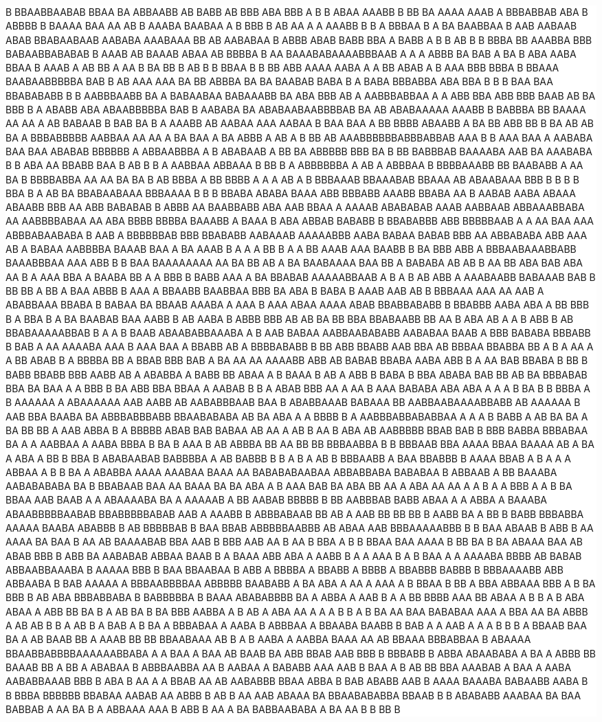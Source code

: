 B  BBAABBAABAB BBAA   BA ABBAABB AB BABB AB BBB   ABA BBB A   B B ABAA    AAABB  B  BB  BA AAAA AAAB A     BBBABBAB  ABA  B  ABBBB  B BAAAA  BAA   AA AB B AAABA BAABAA A B  BBB B   AB AA A     A  AAABB B B A   BBBAA  B A BA  BAABBAA   B AAB AABAAB  ABAB BBABAABAAB  AABABA AAABAAA  BB AB AABABAA   B  ABBB ABAB BABB BBA  A BABB A B   B  AB  B B  BBBA  BB AAABBA BBB BABAABBABABAB   B AAAB  AB BAAAB ABAA AB BBBBA    B AA BAAABABAAAABBBAAB A A  A ABBB BA BAB A BA B  ABA  AABA BBAA B AAAB A  AB BB A AA B BA BB B  AB B B BBAA B B BB ABB AAAA AABA A   A  BB ABAB  A B AAA  BBB BBBA B BBAAA   BAABAABBBBBA BAB B AB AAA AAA  BA   BB ABBBA BA BA BAABAB BABA  B  A  BABA BBBABBA ABA BBA B B B BAA   BAA BBABABABB   B B  AABBBAABB  BA  A BABAABAA BABAAABB  BA ABA BBB  AB A AABBBABBAA A A ABB BBA ABB BBB BAAB AB  BA BBB B  A  ABABB ABA  ABAABBBBBA BAB B    AABABA   BA   ABABAABAABBBBAB  BA AB ABABAAAAA AAABB B BABBBA BB      BAAAA AA    AA A AB BABAAB B BAB BA B   A  AAABB AB    AABAA AAA AABAA   B BAA BAA   A BB   BBBB ABAABB A   BA  BB  ABB   BB B BA  AB AB  BA A BBBABBBBB AABBAA AA         AA A BA BAA A  BA  ABBB A AB A B BB AB AAABBBBBBABBBABBAB AAA B B  AAA BAA A AABABA BAA BAA  ABABAB  BBBBBB  A   ABBAABBBA A B ABABAAB A BB BA ABBBBB BBB   BA B BB BABBBAB  BAAAABA AAB BA  AAABABA  B B ABA  AA     BBABB BAA B AB B B  A AABBAA ABBAAA  B BB   B   A   ABBBBBBA  A AB  A ABBBAA B BBBBAAABB BB BAABABB A AA BA B  BBBBABBA  AA AA  BA BA B  AB BBBA A BB BBBB  A A   A AB  A     B BBBAAAB   BBAAABAB BBAAA AB ABAABAAA BBB   B B B B BBA B A AB BA BBABAABAAA BBBAAAA B  B   B   BBABA   ABABA  BAAA  ABB BBBABB AAABB  BBABA AA B AABAB  AABA ABAAA ABAABB  BBB   AA   ABB BABABAB B ABBB AA BAABBABB   ABA  AAB BBAA A  AAAAB ABABABAB AAAB  AABBAAB ABBAAABBABA  AA   AABBBBABAA AA ABA  BBBB BBBBA BAAABB A  BAAA B ABA ABBAB  BABABB  B BBABABBB  ABB   BBBBBAAB A A AA     BAA AAA ABBBABAABABA B AAB A  BBBBBBAB BBB BBABABB   AABAAAB  AAAAABBB AABA BABAA BABAB  BBB AA  ABBABABA  ABB  AAA  AB A BABAA AABBBBA   BAAAB BAA A BA AAAB B   A  A  A BB B A  A BB AAAB AAA  BAABB B BA BBB ABB A  BBBAABAAABBABB BAAABBBAA AAA ABB B B BAA  BAAAAAAAA AA BA BB AB A  BA  BAABAAAA BAA BB  A BABABA AB AB B AA BB ABA BAB ABA    AA B         A  AAA BBA A BAABA BB A    A BBB B  BABB AAA A  BA BBABAB AAAAABBAAB A   B   A B  AB ABB A  AAABAABB BABAAAB BAB B BB BB A  BB A BAA   ABBB  B AAA  A BBAABB  BAABBAA BBB     BA  ABA B BABA  B  AAAB  AAB AB B BBBAAA  AAA   AA  AAB A ABABBAAA   BBABA B  BABAA BA BBAAB AAABA A AAA    B AAA  ABAA  AAAA ABAB BBABBABABB B BBABBB  AABA  ABA A  BB BBB B A  BBA B  A BA  BAABAB  BAA AABB B AB AABA  B ABBB BBB  AB   AB  BA    BB   BBA BBABAABB  BB AA B ABA AB  A A B ABB B AB  BBABAAAAABBAB B  A A B BAAB  ABAABABBAAABA    A B AAB  BABAA AABBAABABABB AABABAA  BAAB A  BBB BABABA  BBBABB B   BAB  A  AA AAAABA AAA B   AAA BAA A BBABB AB  A  BBBBABABB B BB ABB BBABB AAB BBA AB BBBAA  BBABBA  BB A B A      AA A A BB ABAB   B A BBBBA BB  A BBAB BBB  BAB  A    BA AA AA AAAABB ABB AB BABAB BBABA AABA ABB    B A AA  BAB BBABA B    BB  B  BABB BBABB BBB   AABB  AB A ABABBA A  BABB BB   ABAA A B  BAAA B AB A ABB  B    BABA B  BBA ABABA BAB  BB AB  BA   BBBABAB BBA BA  BAA A A  BBB B  BA  ABB BBA BBAA A  AABAB B B A ABAB BBB AA   A AA B AAA  BABABA    ABA   ABA A A A  B   BA   B B BBBA A B AAAAAA A  ABAAAAAA AAB AABB   AB AABABBBAAB BAA B ABABBAAAB  BABAAA BB  AABBAABAAAABBABB AB AAAAAA B   AAB BBA  BAABA BA  ABBBABBBABB BBAABABABA AB BA     ABA   A A BBBB B  A     AABBBABBABABBAA  A A A   B BABB A  AB BA    BA A BA BB BB A AAB ABBA  B  A BBBBB  ABAB BAB BABAA   AB AA  A  AB B AA   B ABA   AB AABBBBB  BBAB BAB  B BBB BABBA BBBABAA BA A  A AABBAA A AABA BBBA   B  BA B AAA B AB ABBBA  BB AA  BB BB BBBAABBA B B BBBAAB  BBA AAAA BBAA BAAAA AB A  BA A ABA A BB B BBA B ABABAABAB BABBBBA A AB BABBB B B A B A AB B BBBAABB A  BAA BBABBB B  AAAA BBAB   A B A  A A ABBAA A  B   B BA A ABABBA AAAA AAABAA BAAA AA BABABABAABAA ABBABBABA BABABAA B   ABBAAB  A     BB  BAAABA AABABABABA BA B    BBABAAB  BAA   AA  BAAA BA  BA ABA  A B AAA BAB BA ABA BB AA A  ABA AA AA A A B  A A BBB A A B BA BBAA AAB BAAB A A ABAAAABA BA    A AAAAAB  A BB  AABAB BBBBB B BB AABBBAB    BABB ABAA  A    A ABBA A  BAAABA ABAABBBBBAABAB BBABBBBBABAB AAB    A AAABB  B ABBBABAAB       BB AB  A AAB BB     BB     BB B AABB  BA   A  BB B BABB  BBBABBA  AAAAA  BAABA  ABABBB B AB BBBBBAB  B BAA BBAB  ABBBBBAABBB AB ABAA    AAB BBBAAAAABBB  B B BAA ABAAB B ABB  B AA AAAA  BA BAA B  AA AB BAAAABAB  BBA  AAB  B  BBB  AAB AA B AA B BBA A  B B  BBAA BAA AAAA  B   BB BA B BA ABAAA BAA AB ABAB BBB B ABB BA AABABAB   ABBAA BAAB B  A BAAA ABB  ABA A AABB B A A AAA   B A B BAA A  A    AAAABA   BBBB AB  BABAB ABBAABBAAABA B     AAAAA  BBB B BAA  BBAABAA   B  ABB   A BBBBA A BBABB  A  BBBB A BBABBB  BABBB B BBBAAAABB ABB ABBAABA B BAB AAAAA A BBBAABBBBAA ABBBBB BAABABB A  BA ABA  A AA A  AAA A B BBAA B BB A  BBA ABBAAA BBB   A B BA BBB    B AB   ABA BBBABBABA  B  BABBBBBA  B BAAA ABABABBBB BA A ABBA A AAB B  A  A BB BBBB AAA  BB   ABAA A  B B A B ABA  ABAA A ABB BB BA   B  A AB BA B BA BBB  AABBA    A   B  AB   A ABA AA    A   A  A B  B  A  B BA AA BAA BABABAA AAA  A BBA AA BA ABBB A AB AB B B A AB  B A BAB A  B BA A BBBABAA A AABA B ABBBAA A BBAABA BAABB B BAB    A  A AAB A A A  B B B  A BBAAB BAA BA  A  AB BAAB BB A AAAB  BB BB BBAABAAA AB B A B  AABA  A AABBA BAAA AA AB   BBAAA BBBABBAA B ABAAAA BBAABBABBBBAAAAAABBABA A A   BAA   A BAA AB BAAB BA ABB BBAB   AAB BBB  B BBBABB B  ABBA ABAABABA A BA  A   ABBB BB BAAAB BB A  BB  A  ABABAA B ABBBAABBA AA B AABAA A   BABABB AAA AAB B BAA A B AB BB BBA  AAABAB A BAA A   AABA    AABABBAAAB    BBB B ABA  B  AA   A A BBAB AA  AB AABABBB BBAA ABBA  B BAB  ABABB AAB   B AAAA    BAAABA BABAABB AABA B   B BBBA  BBBBBB BBABAA AABAB  AA ABBB B AB B AA AAB    ABAAA   BA BBAABABABBA  BBAAB B  B ABABABB AAABAA BA  BAA BABBAB A AA BA B    A  ABBAAA AAA B ABB B AA A BA BABBAABABA A BA AA B B  BB B